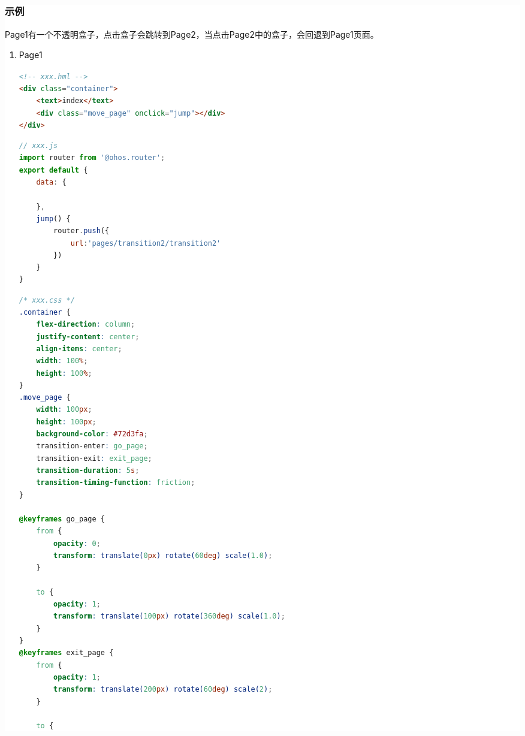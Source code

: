 ### 示例

Page1有一个不透明盒子，点击盒子会跳转到Page2，当点击Page2中的盒子，会回退到Page1页面。

1. Page1

   ```html
   <!-- xxx.hml -->
   <div class="container">
       <text>index</text>
       <div class="move_page" onclick="jump"></div>
   </div>
   ```

   ```js
   // xxx.js
   import router from '@ohos.router';
   export default {
       data: {
   
       },
       jump() {
           router.push({
               url:'pages/transition2/transition2'
           })
       }
   }
   ```

   ```css
   /* xxx.css */
   .container {
       flex-direction: column;
       justify-content: center;
       align-items: center;
       width: 100%;
       height: 100%;
   }
   .move_page {
       width: 100px;
       height: 100px;
       background-color: #72d3fa;
       transition-enter: go_page;
       transition-exit: exit_page;
       transition-duration: 5s;
       transition-timing-function: friction;
   }
   
   @keyframes go_page {
       from {
           opacity: 0;
           transform: translate(0px) rotate(60deg) scale(1.0);
       }
   
       to {
           opacity: 1;
           transform: translate(100px) rotate(360deg) scale(1.0);
       }
   }
   @keyframes exit_page {
       from {
           opacity: 1;
           transform: translate(200px) rotate(60deg) scale(2);
       }
   
       to {
   ```
